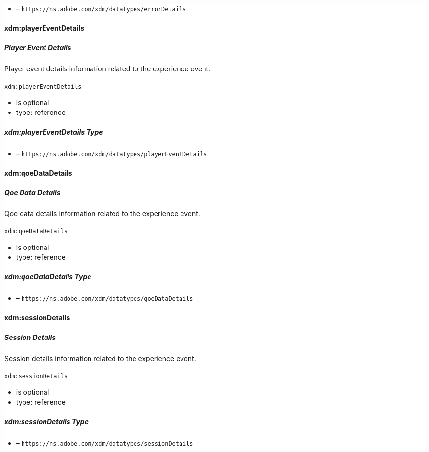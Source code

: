 
* []() – `https://ns.adobe.com/xdm/datatypes/errorDetails`







#### xdm:playerEventDetails
##### Player Event Details

Player event details information related to the experience event.

`xdm:playerEventDetails`
* is optional
* type: reference

##### xdm:playerEventDetails Type


* []() – `https://ns.adobe.com/xdm/datatypes/playerEventDetails`







#### xdm:qoeDataDetails
##### Qoe Data Details

Qoe data details information related to the experience event.

`xdm:qoeDataDetails`
* is optional
* type: reference

##### xdm:qoeDataDetails Type


* []() – `https://ns.adobe.com/xdm/datatypes/qoeDataDetails`







#### xdm:sessionDetails
##### Session Details

Session details information related to the experience event.

`xdm:sessionDetails`
* is optional
* type: reference

##### xdm:sessionDetails Type


* []() – `https://ns.adobe.com/xdm/datatypes/sessionDetails`




